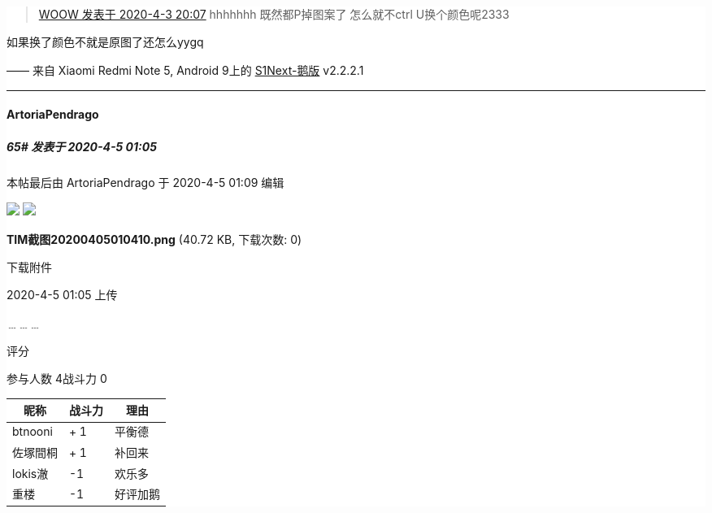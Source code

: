 

<blockquote><a href="httphttps://bbs.saraba1st.com/2b/forum.php?mod=redirect&amp;goto=findpost&amp;pid=46970029&amp;ptid=1922298" target="_blank">WOOW 发表于 2020-4-3 20:07</a>
hhhhhhh 既然都P掉图案了 怎么就不ctrl U换个颜色呢2333</blockquote>
如果换了颜色不就是原图了还怎么yygq

—— 来自 Xiaomi Redmi Note 5, Android 9上的 [S1Next-鹅版](https://github.com/ykrank/S1-Next/releases) v2.2.2.1







-----

####  ArtoriaPendrago  
##### 65#       发表于 2020-4-5 01:05



 本帖最后由 ArtoriaPendrago 于 2020-4-5 01:09 编辑 

<img src="https://static.saraba1st.com/image/smiley/face2017/067.png" referrerpolicy="no-referrer">

<img src="https://img.saraba1st.com/forum/202004/05/010517i5pjznq4p44dzjy5.png" referrerpolicy="no-referrer">


<strong>TIM截图20200405010410.png</strong> (40.72 KB, 下载次数: 0)

下载附件

2020-4-5 01:05 上传










﹍﹍﹍

评分





 参与人数 4战斗力 0

|昵称|战斗力|理由|
|----|---|---|
| btnooni| + 1|平衡德|
| 佐塚間桐| + 1|补回来|
| lokis澈|-1|欢乐多|
| 重楼|-1|好评加鹅|


